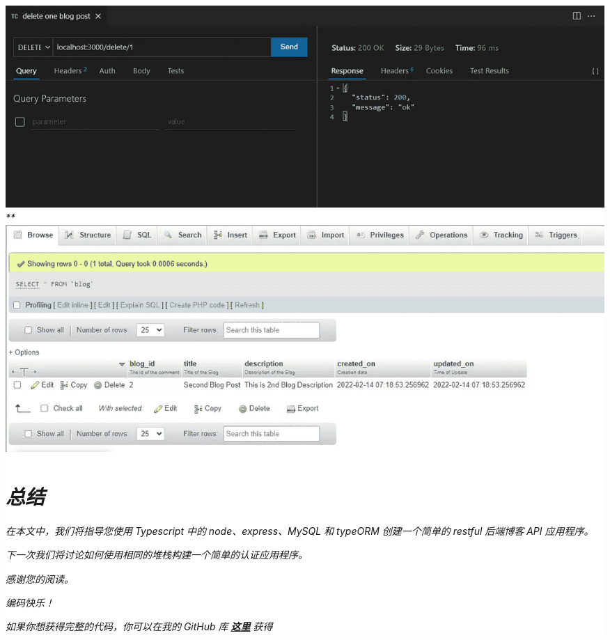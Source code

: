 *![](img/c929a9301634e8799c591fd92199c8cb.png)**![](img/ebc6607b30358007067319e6c1028bca.png)*

# ***总结***

*在本文中，我们将指导您使用 Typescript 中的 node、express、MySQL 和 typeORM 创建一个简单的 restful 后端博客 API 应用程序。*

*下一次我们将讨论如何使用相同的堆栈构建一个简单的认证应用程序。*

*感谢您的阅读。*

*编码快乐！*

*如果你想获得完整的代码，你可以在我的 GitHub 库 [***这里***](https://github.com/JohnBashombe/Basic-Routing-In-Node) 获得*